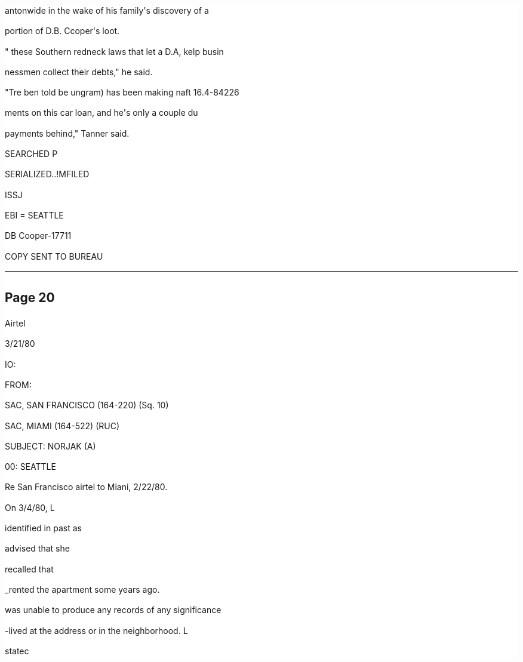 antonwide in the wake of his family's discovery of a

portion of D.B. Ccoper's loot.

" these Southern redneck laws that let a D.A, kelp busin

nessmen collect their debts," he said.

"Tre ben told be ungram) has been making naft 16.4-84226

ments on this car loan, and he's only a couple du

payments behind," Tanner said.

SEARCHED P

SERIALIZED..!MFILED

ISSJ

EBI = SEATTLE

DB Cooper-17711

COPY SENT TO BUREAU

---

## Page 20

Airtel

3/21/80

IO:

FROM:

SAC, SAN FRANCISCO (164-220) (Sq. 10)

SAC, MIAMI (164-522) (RUC)

SUBJECT: NORJAK (A)

00: SEATTLE

Re San Francisco airtel to Miani, 2/22/80.

On 3/4/80, L

identified in past as

advised that she

recalled that

_rented the apartment some years ago.

was unable to produce any records of any significance

-lived at the address or in the neighborhood. L

statec
